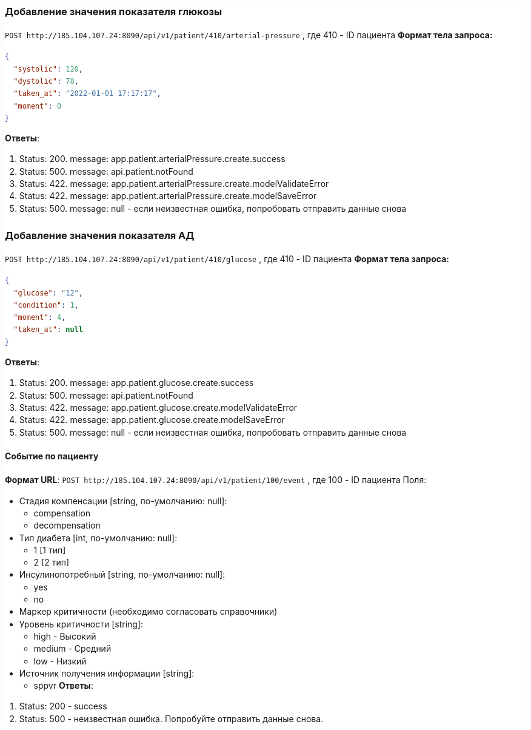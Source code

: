 ### Добавление значения показателя глюкозы
`POST http://185.104.107.24:8090/api/v1/patient/410/arterial-pressure` , где 410 - ID пациента
**Формат тела запроса:**
```json
{
  "systolic": 120,
  "dystolic": 78,
  "taken_at": "2022-01-01 17:17:17",
  "moment": 0
}
```
**Ответы**:
1. Status: 200. message: app.patient.arterialPressure.create.success
2. Status: 500. message: api.patient.notFound
3. Status: 422. message: app.patient.arterialPressure.create.modelValidateError
4. Status: 422. message: app.patient.arterialPressure.create.modelSaveError
5. Status: 500. message: null - если неизвестная ошибка, попробовать отправить данные снова

### Добавление значения показателя АД
`POST http://185.104.107.24:8090/api/v1/patient/410/glucose` , где 410 - ID пациента
**Формат тела запроса:**
```json
{
  "glucose": "12",
  "condition": 1,
  "moment": 4,
  "taken_at": null
}
```
**Ответы**:
1. Status: 200. message: app.patient.glucose.create.success
2. Status: 500. message: api.patient.notFound
3. Status: 422. message: app.patient.glucose.create.modelValidateError
4. Status: 422. message: app.patient.glucose.create.modelSaveError
5. Status: 500. message: null - если неизвестная ошибка, попробовать отправить данные снова

#### Событие по пациенту
**Формат URL**:
`POST http://185.104.107.24:8090/api/v1/patient/100/event` , где 100 - ID пациента
Поля: 
- Стадия компенсации [string, по-умолчанию: null]:
	- compensation
	- decompensation
- Тип диабета [int, по-умолчанию: null]:
	- 1 [1 тип]
	- 2 [2 тип]
- Инсулинопотребный [string, по-умолчанию: null]:
	- yes
	- no
- Маркер критичности (необходимо согласовать справочники)
- Уровень критичности [string]:
	- high - Высокий
	- medium - Средний
	- low - Низкий
- Источник получения информации [string]:
	- sppvr
**Ответы**:
1. Status: 200 - success
2. Status: 500 - неизвестная ошибка. Попробуйте отправить данные снова.
